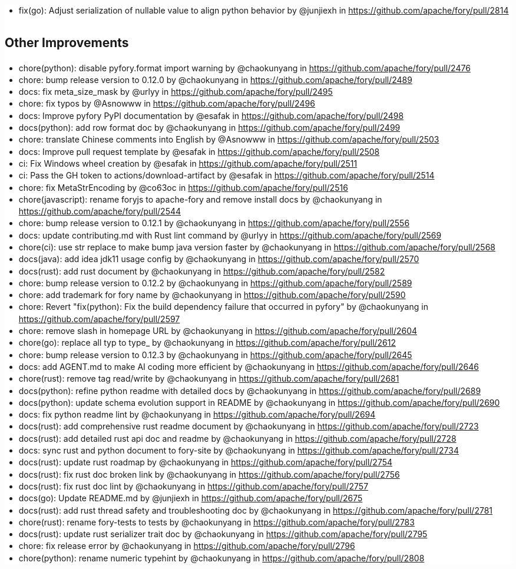 - fix(go): Adjust serialization of nullable value to align python behavior by @junjiexh in https://github.com/apache/fory/pull/2814

## Other Improvements

- chore(python): disable pyfory.format import warning by @chaokunyang in https://github.com/apache/fory/pull/2476
- chore: bump release version to 0.12.0 by @chaokunyang in https://github.com/apache/fory/pull/2489
- docs: fix meta_size_mask by @urlyy in https://github.com/apache/fory/pull/2495
- chore: fix typos by @Asnowww in https://github.com/apache/fory/pull/2496
- docs: Improve pyfory PyPI documentation by @esafak in https://github.com/apache/fory/pull/2498
- docs(python): add row format doc by @chaokunyang in https://github.com/apache/fory/pull/2499
- chore: translate Chinese comments into English by @Asnowww in https://github.com/apache/fory/pull/2503
- docs: Improve pull request template by @esafak in https://github.com/apache/fory/pull/2508
- ci: Fix Windows wheel creation by @esafak in https://github.com/apache/fory/pull/2511
- ci: Pass the GH token to actions/download-artifact by @esafak in https://github.com/apache/fory/pull/2514
- chore: fix MetaStrEncoding by @co63oc in https://github.com/apache/fory/pull/2516
- chore(javascript): rename foryjs to apache-fory and remove install docs by @chaokunyang in https://github.com/apache/fory/pull/2544
- chore: bump release version to 0.12.1 by @chaokunyang in https://github.com/apache/fory/pull/2556
- docs: update contributing.md with Rust lint command by @urlyy in https://github.com/apache/fory/pull/2569
- chore(ci): use str replace to make bump java version faster by @chaokunyang in https://github.com/apache/fory/pull/2568
- docs(java): add idea jdk11 usage config by @chaokunyang in https://github.com/apache/fory/pull/2570
- docs(rust): add rust document by @chaokunyang in https://github.com/apache/fory/pull/2582
- chore: bump release version to 0.12.2 by @chaokunyang in https://github.com/apache/fory/pull/2589
- chore: add trademark for fory name by @chaokunyang in https://github.com/apache/fory/pull/2590
- chore: Revert "fix(python): Fix the build dependency failure that occurred in pyfory" by @chaokunyang in https://github.com/apache/fory/pull/2597
- chore: remove slash in homepage URL by @chaokunyang in https://github.com/apache/fory/pull/2604
- chore(go): replace all typ to type\_ by @chaokunyang in https://github.com/apache/fory/pull/2612
- chore: bump release version to 0.12.3 by @chaokunyang in https://github.com/apache/fory/pull/2645
- docs: add AGENT.md to make AI coding more efficient by @chaokunyang in https://github.com/apache/fory/pull/2646
- chore(rust): remove tag read/write by @chaokunyang in https://github.com/apache/fory/pull/2681
- docs(python): refine python readme with detailed docs by @chaokunyang in https://github.com/apache/fory/pull/2689
- docs(python): update schema evolution support in README by @chaokunyang in https://github.com/apache/fory/pull/2690
- docs: fix python readme lint by @chaokunyang in https://github.com/apache/fory/pull/2694
- docs(rust): add comprehensive rust readme document by @chaokunyang in https://github.com/apache/fory/pull/2723
- docs(rust): add detailed rust api doc and readme by @chaokunyang in https://github.com/apache/fory/pull/2728
- docs: sync rust and python document to fory-site by @chaokunyang in https://github.com/apache/fory/pull/2734
- docs(rust): update rust roadmap by @chaokunyang in https://github.com/apache/fory/pull/2754
- docs(rust): fix rust doc broken link by @chaokunyang in https://github.com/apache/fory/pull/2756
- docs(rust): fix rust doc lint by @chaokunyang in https://github.com/apache/fory/pull/2757
- docs(go): Update README.md by @junjiexh in https://github.com/apache/fory/pull/2675
- docs(rust): add rust thread safety and troubleshooting doc by @chaokunyang in https://github.com/apache/fory/pull/2781
- chore(rust): rename fory-tests to tests by @chaokunyang in https://github.com/apache/fory/pull/2783
- docs(rust): update rust serializer trait doc by @chaokunyang in https://github.com/apache/fory/pull/2795
- chore: fix release error by @chaokunyang in https://github.com/apache/fory/pull/2796
- chore(python): rename numeric typehint by @chaokunyang in https://github.com/apache/fory/pull/2808